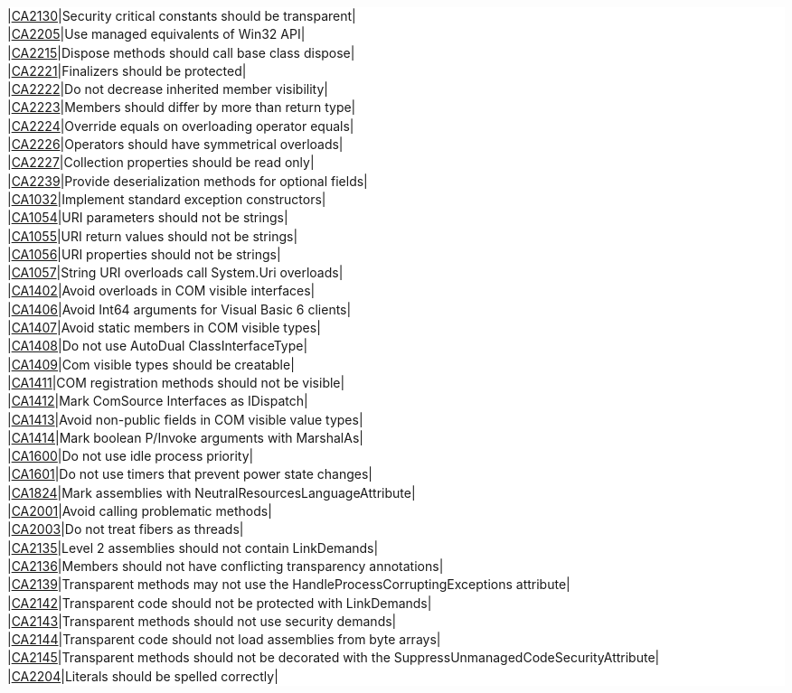 |[CA2130](../code-quality/ca2130--security-critical-constants-should-be-transparent.md)|Security critical constants should be transparent|  
|[CA2205](../code-quality/ca2205--use-managed-equivalents-of-win32-api.md)|Use managed equivalents of Win32 API|  
|[CA2215](../code-quality/ca2215--dispose-methods-should-call-base-class-dispose.md)|Dispose methods should call base class dispose|  
|[CA2221](../code-quality/ca2221--finalizers-should-be-protected.md)|Finalizers should be protected|  
|[CA2222](../code-quality/ca2222--do-not-decrease-inherited-member-visibility.md)|Do not decrease inherited member visibility|  
|[CA2223](../code-quality/ca2223--members-should-differ-by-more-than-return-type.md)|Members should differ by more than return type|  
|[CA2224](../code-quality/ca2224--override-equals-on-overloading-operator-equals.md)|Override equals on overloading operator equals|  
|[CA2226](../code-quality/ca2226--operators-should-have-symmetrical-overloads.md)|Operators should have symmetrical overloads|  
|[CA2227](../code-quality/ca2227--collection-properties-should-be-read-only.md)|Collection properties should be read only|  
|[CA2239](../code-quality/ca2239--provide-deserialization-methods-for-optional-fields.md)|Provide deserialization methods for optional fields|  
|[CA1032](../code-quality/ca1032--implement-standard-exception-constructors.md)|Implement standard exception constructors|  
|[CA1054](../code-quality/ca1054--uri-parameters-should-not-be-strings.md)|URI parameters should not be strings|  
|[CA1055](../code-quality/ca1055--uri-return-values-should-not-be-strings.md)|URI return values should not be strings|  
|[CA1056](../code-quality/ca1056--uri-properties-should-not-be-strings.md)|URI properties should not be strings|  
|[CA1057](../code-quality/ca1057--string-uri-overloads-call-system.uri-overloads.md)|String URI overloads call System.Uri overloads|  
|[CA1402](../code-quality/ca1402--avoid-overloads-in-com-visible-interfaces.md)|Avoid overloads in COM visible interfaces|  
|[CA1406](../code-quality/ca1406--avoid-int64-arguments-for-visual-basic-6-clients.md)|Avoid Int64 arguments for Visual Basic 6 clients|  
|[CA1407](../code-quality/ca1407--avoid-static-members-in-com-visible-types.md)|Avoid static members in COM visible types|  
|[CA1408](../code-quality/ca1408--do-not-use-autodual-classinterfacetype.md)|Do not use AutoDual ClassInterfaceType|  
|[CA1409](../code-quality/ca1409--com-visible-types-should-be-creatable.md)|Com visible types should be creatable|  
|[CA1411](../code-quality/ca1411--com-registration-methods-should-not-be-visible.md)|COM registration methods should not be visible|  
|[CA1412](../code-quality/ca1412--mark-comsource-interfaces-as-idispatch.md)|Mark ComSource Interfaces as IDispatch|  
|[CA1413](../code-quality/ca1413--avoid-non-public-fields-in-com-visible-value-types.md)|Avoid non-public fields in COM visible value types|  
|[CA1414](../code-quality/ca1414--mark-boolean-p-invoke-arguments-with-marshalas.md)|Mark boolean P/Invoke arguments with MarshalAs|  
|[CA1600](../code-quality/ca1600--do-not-use-idle-process-priority.md)|Do not use idle process priority|  
|[CA1601](../code-quality/ca1601--do-not-use-timers-that-prevent-power-state-changes.md)|Do not use timers that prevent power state changes|  
|[CA1824](../code-quality/ca1824--mark-assemblies-with-neutralresourceslanguageattribute.md)|Mark assemblies with NeutralResourcesLanguageAttribute|  
|[CA2001](../code-quality/ca2001--avoid-calling-problematic-methods.md)|Avoid calling problematic methods|  
|[CA2003](../code-quality/ca2003--do-not-treat-fibers-as-threads.md)|Do not treat fibers as threads|  
|[CA2135](../code-quality/ca2135--level-2-assemblies-should-not-contain-linkdemands.md)|Level 2 assemblies should not contain LinkDemands|  
|[CA2136](../code-quality/ca2136--members-should-not-have-conflicting-transparency-annotations.md)|Members should not have conflicting transparency annotations|  
|[CA2139](../code-quality/ca2139--transparent-methods-may-not-use-the-handleprocesscorruptingexceptions-attribute.md)|Transparent methods may not use the HandleProcessCorruptingExceptions attribute|  
|[CA2142](../code-quality/ca2142--transparent-code-should-not-be-protected-with-linkdemands.md)|Transparent code should not be protected with LinkDemands|  
|[CA2143](../code-quality/ca2143--transparent-methods-should-not-use-security-demands.md)|Transparent methods should not use security demands|  
|[CA2144](../code-quality/ca2144--transparent-code-should-not-load-assemblies-from-byte-arrays.md)|Transparent code should not load assemblies from byte arrays|  
|[CA2145](../code-quality/ca2145--transparent-methods-should-not-be-decorated-with-the-suppressunmanagedcodesecurityattribute.md)|Transparent methods should not be decorated with the SuppressUnmanagedCodeSecurityAttribute|  
|[CA2204](../code-quality/ca2204--literals-should-be-spelled-correctly.md)|Literals should be spelled correctly|  